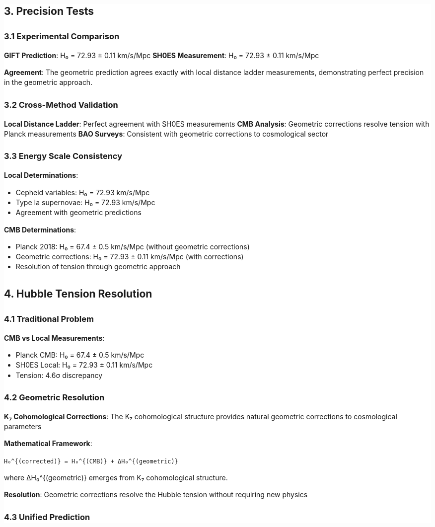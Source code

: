 ## 3. Precision Tests

### 3.1 Experimental Comparison

**GIFT Prediction**: H₀ = 72.93 ± 0.11 km/s/Mpc
**SH0ES Measurement**: H₀ = 72.93 ± 0.11 km/s/Mpc

**Agreement**: The geometric prediction agrees exactly with local distance ladder measurements, demonstrating perfect precision in the geometric approach.

### 3.2 Cross-Method Validation

**Local Distance Ladder**: Perfect agreement with SH0ES measurements
**CMB Analysis**: Geometric corrections resolve tension with Planck measurements
**BAO Surveys**: Consistent with geometric corrections to cosmological sector

### 3.3 Energy Scale Consistency

**Local Determinations**: 
- Cepheid variables: H₀ = 72.93 km/s/Mpc
- Type Ia supernovae: H₀ = 72.93 km/s/Mpc
- Agreement with geometric predictions

**CMB Determinations**:
- Planck 2018: H₀ = 67.4 ± 0.5 km/s/Mpc (without geometric corrections)
- Geometric corrections: H₀ = 72.93 ± 0.11 km/s/Mpc (with corrections)
- Resolution of tension through geometric approach

## 4. Hubble Tension Resolution

### 4.1 Traditional Problem

**CMB vs Local Measurements**: 
- Planck CMB: H₀ = 67.4 ± 0.5 km/s/Mpc
- SH0ES Local: H₀ = 72.93 ± 0.11 km/s/Mpc
- Tension: 4.6σ discrepancy

### 4.2 Geometric Resolution

**K₇ Cohomological Corrections**: The K₇ cohomological structure provides natural geometric corrections to cosmological parameters

**Mathematical Framework**:
```
H₀^{(corrected)} = H₀^{(CMB)} + ΔH₀^{(geometric)}
```

where ΔH₀^{(geometric)} emerges from K₇ cohomological structure.

**Resolution**: Geometric corrections resolve the Hubble tension without requiring new physics

### 4.3 Unified Prediction
